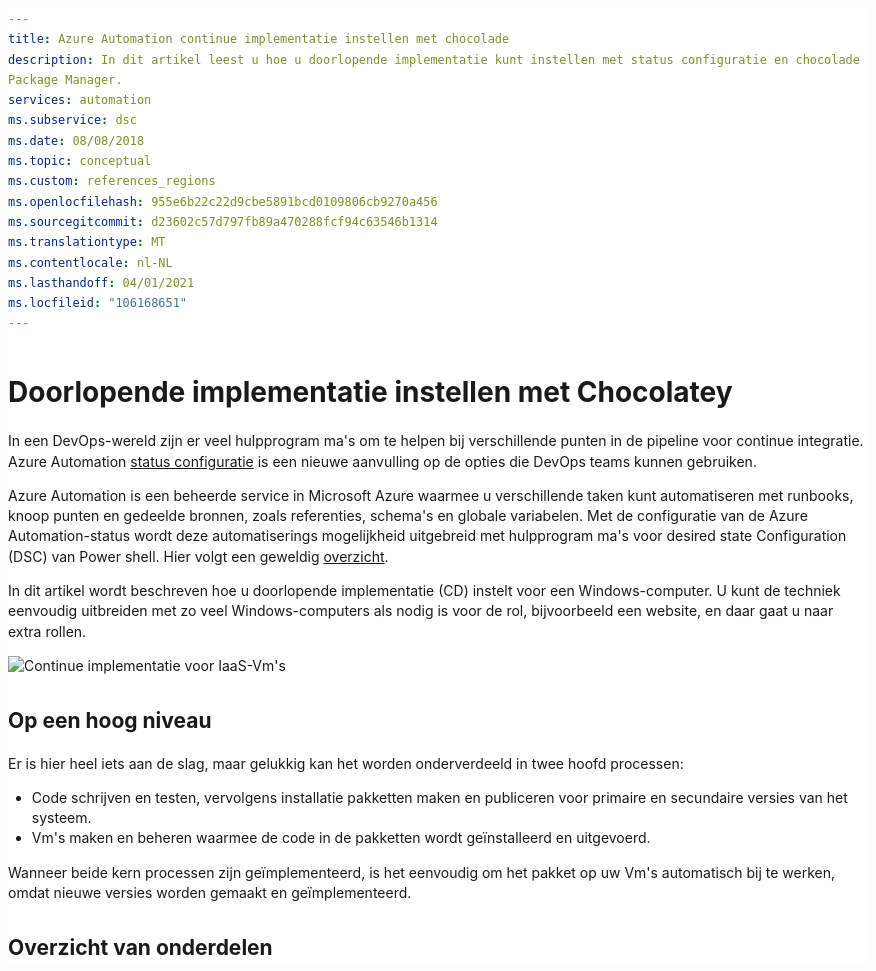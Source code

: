 ```yaml
---
title: Azure Automation continue implementatie instellen met chocolade
description: In dit artikel leest u hoe u doorlopende implementatie kunt instellen met status configuratie en chocolade Package Manager.
services: automation
ms.subservice: dsc
ms.date: 08/08/2018
ms.topic: conceptual
ms.custom: references_regions
ms.openlocfilehash: 955e6b22c22d9cbe5891bcd0109806cb9270a456
ms.sourcegitcommit: d23602c57d797fb89a470288fcf94c63546b1314
ms.translationtype: MT
ms.contentlocale: nl-NL
ms.lasthandoff: 04/01/2021
ms.locfileid: "106168651"
---
```

# <a name="set-up-continuous-deployment-with-chocolatey"></a>Doorlopende implementatie instellen met Chocolatey

In een DevOps-wereld zijn er veel hulpprogram ma's om te helpen bij verschillende punten in de pipeline voor continue integratie. Azure Automation [status configuratie](automation-dsc-overview.md) is een nieuwe aanvulling op de opties die DevOps teams kunnen gebruiken. 

Azure Automation is een beheerde service in Microsoft Azure waarmee u verschillende taken kunt automatiseren met runbooks, knoop punten en gedeelde bronnen, zoals referenties, schema's en globale variabelen. Met de configuratie van de Azure Automation-status wordt deze automatiserings mogelijkheid uitgebreid met hulpprogram ma's voor desired state Configuration (DSC) van Power shell. Hier volgt een geweldig [overzicht](automation-dsc-overview.md).

In dit artikel wordt beschreven hoe u doorlopende implementatie (CD) instelt voor een Windows-computer. U kunt de techniek eenvoudig uitbreiden met zo veel Windows-computers als nodig is voor de rol, bijvoorbeeld een website, en daar gaat u naar extra rollen.

![Continue implementatie voor IaaS-Vm's](./media/automation-dsc-cd-chocolatey/cdforiaasvm.png)

## <a name="at-a-high-level"></a>Op een hoog niveau

Er is hier heel iets aan de slag, maar gelukkig kan het worden onderverdeeld in twee hoofd processen:

- Code schrijven en testen, vervolgens installatie pakketten maken en publiceren voor primaire en secundaire versies van het systeem.
- Vm's maken en beheren waarmee de code in de pakketten wordt geïnstalleerd en uitgevoerd.  

Wanneer beide kern processen zijn geïmplementeerd, is het eenvoudig om het pakket op uw Vm's automatisch bij te werken, omdat nieuwe versies worden gemaakt en geïmplementeerd.

## <a name="component-overview"></a>Overzicht van onderdelen
